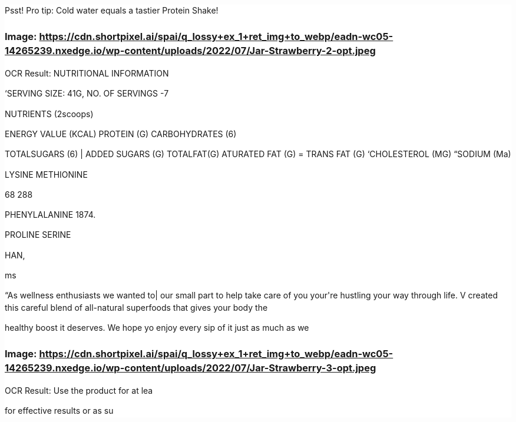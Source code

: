 Psst! Pro tip:
Cold water equals a tastier Protein Shake!

### Image: https://cdn.shortpixel.ai/spai/q_lossy+ex_1+ret_img+to_webp/eadn-wc05-14265239.nxedge.io/wp-content/uploads/2022/07/Jar-Strawberry-2-opt.jpeg

OCR Result: NUTRITIONAL INFORMATION

‘SERVING SIZE: 41G, NO. OF SERVINGS -7

NUTRIENTS (2scoops)

ENERGY VALUE (KCAL)
PROTEIN (G)
CARBOHYDRATES (6)

TOTALSUGARS (6)
| ADDED SUGARS (G)
TOTALFAT(G)
ATURATED FAT (G)
= TRANS FAT (G)
‘CHOLESTEROL (MG)
“SODIUM (Ma)

LYSINE
METHIONINE

68
288

PHENYLALANINE 1874.

PROLINE
SERINE

HAN,

ms

“As wellness enthusiasts we wanted to|
our small part to help take care of you
your're hustling your way through life. V
created this careful blend of all-natural
superfoods that gives your body the

healthy boost it deserves. We hope yo
enjoy every sip of it just as much as we

### Image: https://cdn.shortpixel.ai/spai/q_lossy+ex_1+ret_img+to_webp/eadn-wc05-14265239.nxedge.io/wp-content/uploads/2022/07/Jar-Strawberry-3-opt.jpeg

OCR Result: Use the product for at lea

for effective results or as su
